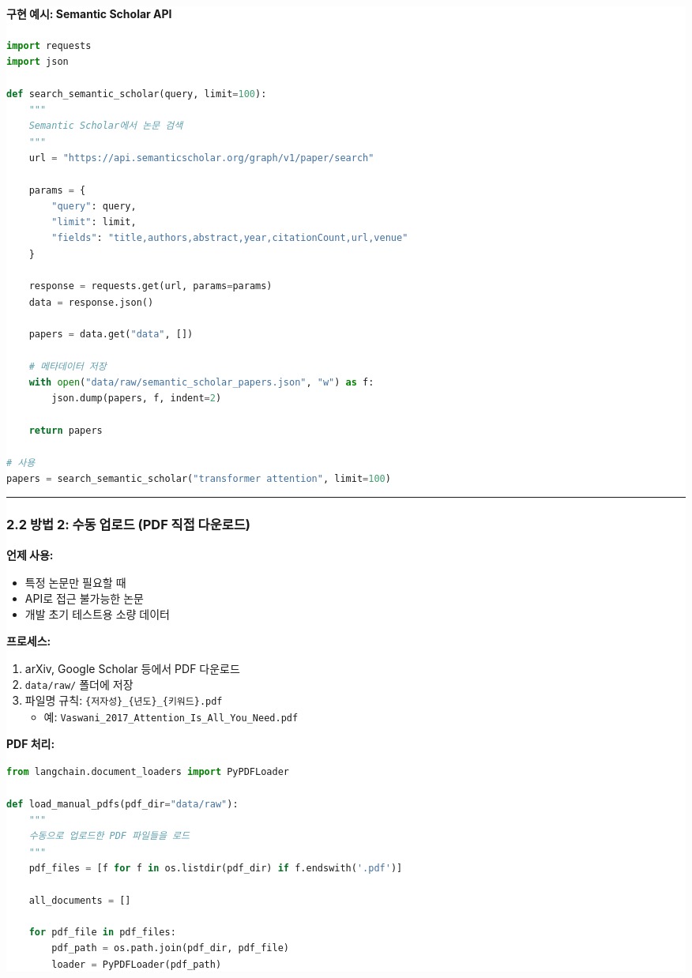 ```python
```

#### 구현 예시: Semantic Scholar API

```python
import requests
import json

def search_semantic_scholar(query, limit=100):
    """
    Semantic Scholar에서 논문 검색
    """
    url = "https://api.semanticscholar.org/graph/v1/paper/search"

    params = {
        "query": query,
        "limit": limit,
        "fields": "title,authors,abstract,year,citationCount,url,venue"
    }

    response = requests.get(url, params=params)
    data = response.json()

    papers = data.get("data", [])

    # 메타데이터 저장
    with open("data/raw/semantic_scholar_papers.json", "w") as f:
        json.dump(papers, f, indent=2)

    return papers

# 사용
papers = search_semantic_scholar("transformer attention", limit=100)
```

---

### 2.2 방법 2: 수동 업로드 (PDF 직접 다운로드)

**언제 사용:**
- 특정 논문만 필요할 때
- API로 접근 불가능한 논문
- 개발 초기 테스트용 소량 데이터

**프로세스:**
1. arXiv, Google Scholar 등에서 PDF 다운로드
2. `data/raw/` 폴더에 저장
3. 파일명 규칙: `{저자성}_{년도}_{키워드}.pdf`
   - 예: `Vaswani_2017_Attention_Is_All_You_Need.pdf`

**PDF 처리:**
```python
from langchain.document_loaders import PyPDFLoader

def load_manual_pdfs(pdf_dir="data/raw"):
    """
    수동으로 업로드한 PDF 파일들을 로드
    """
    pdf_files = [f for f in os.listdir(pdf_dir) if f.endswith('.pdf')]

    all_documents = []

    for pdf_file in pdf_files:
        pdf_path = os.path.join(pdf_dir, pdf_file)
        loader = PyPDFLoader(pdf_path)
```
